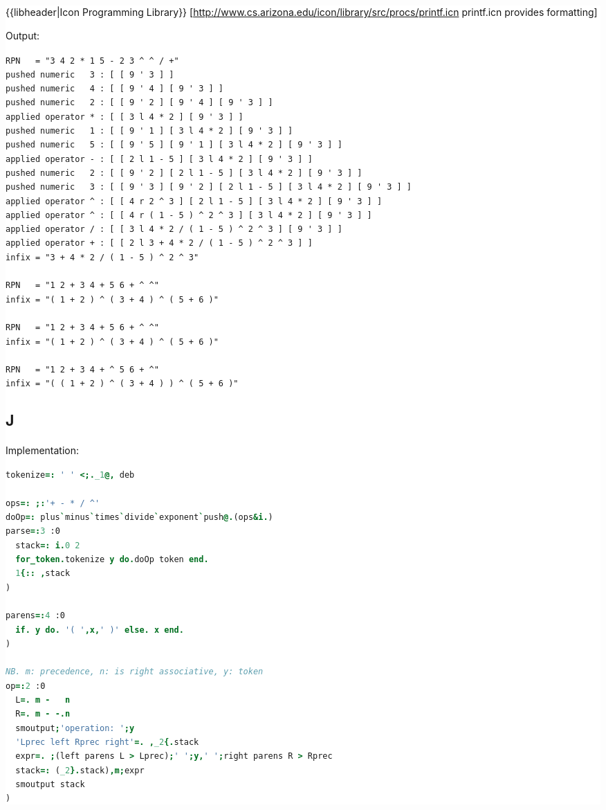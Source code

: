 
{{libheader|Icon Programming Library}}
[http://www.cs.arizona.edu/icon/library/src/procs/printf.icn printf.icn provides formatting]

Output:
```txt
RPN   = "3 4 2 * 1 5 - 2 3 ^ ^ / +"
pushed numeric   3 : [ [ 9 ' 3 ] ]
pushed numeric   4 : [ [ 9 ' 4 ] [ 9 ' 3 ] ]
pushed numeric   2 : [ [ 9 ' 2 ] [ 9 ' 4 ] [ 9 ' 3 ] ]
applied operator * : [ [ 3 l 4 * 2 ] [ 9 ' 3 ] ]
pushed numeric   1 : [ [ 9 ' 1 ] [ 3 l 4 * 2 ] [ 9 ' 3 ] ]
pushed numeric   5 : [ [ 9 ' 5 ] [ 9 ' 1 ] [ 3 l 4 * 2 ] [ 9 ' 3 ] ]
applied operator - : [ [ 2 l 1 - 5 ] [ 3 l 4 * 2 ] [ 9 ' 3 ] ]
pushed numeric   2 : [ [ 9 ' 2 ] [ 2 l 1 - 5 ] [ 3 l 4 * 2 ] [ 9 ' 3 ] ]
pushed numeric   3 : [ [ 9 ' 3 ] [ 9 ' 2 ] [ 2 l 1 - 5 ] [ 3 l 4 * 2 ] [ 9 ' 3 ] ]
applied operator ^ : [ [ 4 r 2 ^ 3 ] [ 2 l 1 - 5 ] [ 3 l 4 * 2 ] [ 9 ' 3 ] ]
applied operator ^ : [ [ 4 r ( 1 - 5 ) ^ 2 ^ 3 ] [ 3 l 4 * 2 ] [ 9 ' 3 ] ]
applied operator / : [ [ 3 l 4 * 2 / ( 1 - 5 ) ^ 2 ^ 3 ] [ 9 ' 3 ] ]
applied operator + : [ [ 2 l 3 + 4 * 2 / ( 1 - 5 ) ^ 2 ^ 3 ] ]
infix = "3 + 4 * 2 / ( 1 - 5 ) ^ 2 ^ 3"

RPN   = "1 2 + 3 4 + 5 6 + ^ ^"
infix = "( 1 + 2 ) ^ ( 3 + 4 ) ^ ( 5 + 6 )"

RPN   = "1 2 + 3 4 + 5 6 + ^ ^"
infix = "( 1 + 2 ) ^ ( 3 + 4 ) ^ ( 5 + 6 )"

RPN   = "1 2 + 3 4 + ^ 5 6 + ^"
infix = "( ( 1 + 2 ) ^ ( 3 + 4 ) ) ^ ( 5 + 6 )"

```



## J


Implementation:


```j
tokenize=: ' ' <;._1@, deb

ops=: ;:'+ - * / ^'
doOp=: plus`minus`times`divide`exponent`push@.(ops&i.)
parse=:3 :0
  stack=: i.0 2
  for_token.tokenize y do.doOp token end.
  1{:: ,stack
)

parens=:4 :0
  if. y do. '( ',x,' )' else. x end.
)

NB. m: precedence, n: is right associative, y: token
op=:2 :0
  L=. m -   n
  R=. m - -.n
  smoutput;'operation: ';y
  'Lprec left Rprec right'=. ,_2{.stack
  expr=. ;(left parens L > Lprec);' ';y,' ';right parens R > Rprec
  stack=: (_2}.stack),m;expr
  smoutput stack
)

```